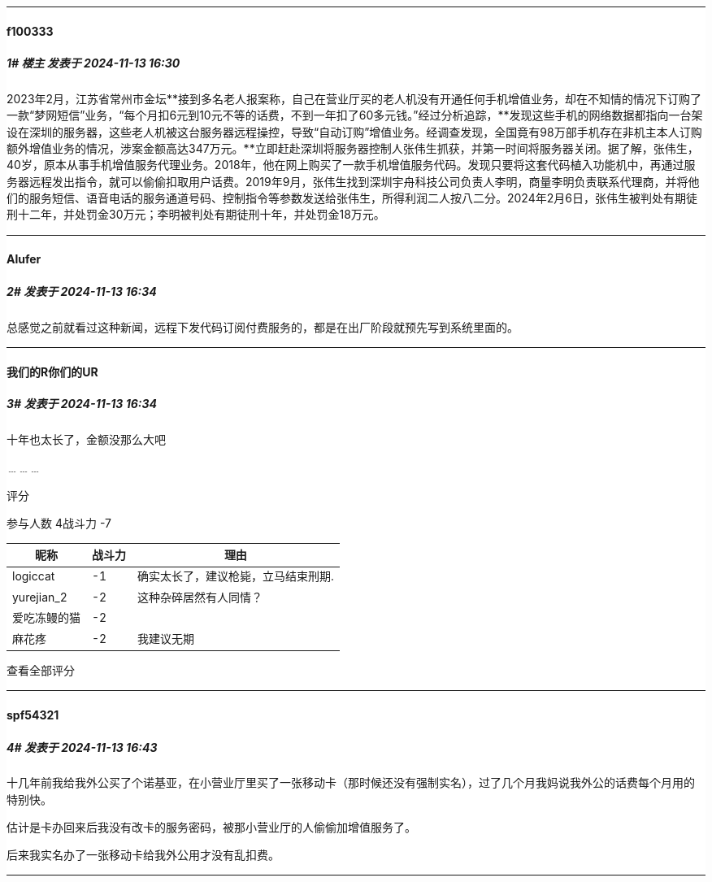 ﻿
*****

####  f100333  
##### 1#       楼主       发表于 2024-11-13 16:30

2023年2月，江苏省常州市金坛**接到多名老人报案称，自己在营业厅买的老人机没有开通任何手机增值业务，却在不知情的情况下订购了一款“梦网短信”业务，“每个月扣6元到10元不等的话费，不到一年扣了60多元钱。”经过分析追踪，**发现这些手机的网络数据都指向一台架设在深圳的服务器，这些老人机被这台服务器远程操控，导致“自动订购”增值业务。经调查发现，全国竟有98万部手机存在非机主本人订购额外增值业务的情况，涉案金额高达347万元。**立即赶赴深圳将服务器控制人张伟生抓获，并第一时间将服务器关闭。据了解，张伟生，40岁，原本从事手机增值服务代理业务。2018年，他在网上购买了一款手机增值服务代码。发现只要将这套代码植入功能机中，再通过服务器远程发出指令，就可以偷偷扣取用户话费。2019年9月，张伟生找到深圳宇舟科技公司负责人李明，商量李明负责联系代理商，并将他们的服务短信、语音电话的服务通道号码、控制指令等参数发送给张伟生，所得利润二人按八二分。2024年2月6日，张伟生被判处有期徒刑十二年，并处罚金30万元；李明被判处有期徒刑十年，并处罚金18万元。

*****

####  Alufer  
##### 2#       发表于 2024-11-13 16:34

总感觉之前就看过这种新闻，远程下发代码订阅付费服务的，都是在出厂阶段就预先写到系统里面的。

*****

####  我们的R你们的UR  
##### 3#       发表于 2024-11-13 16:34

十年也太长了，金额没那么大吧

﹍﹍﹍

评分

 参与人数 4战斗力 -7

|昵称|战斗力|理由|
|----|---|---|
| logiccat|-1|确实太长了，建议枪毙，立马结束刑期.|
| yurejian_2|-2|这种杂碎居然有人同情？|
| 爱吃冻鳗的猫|-2||
| 麻花疼|-2|我建议无期|

查看全部评分

*****

####  spf54321  
##### 4#       发表于 2024-11-13 16:43

十几年前我给我外公买了个诺基亚，在小营业厅里买了一张移动卡（那时候还没有强制实名），过了几个月我妈说我外公的话费每个月用的特别快。

估计是卡办回来后我没有改卡的服务密码，被那小营业厅的人偷偷加增值服务了。

后来我实名办了一张移动卡给我外公用才没有乱扣费。

*****
